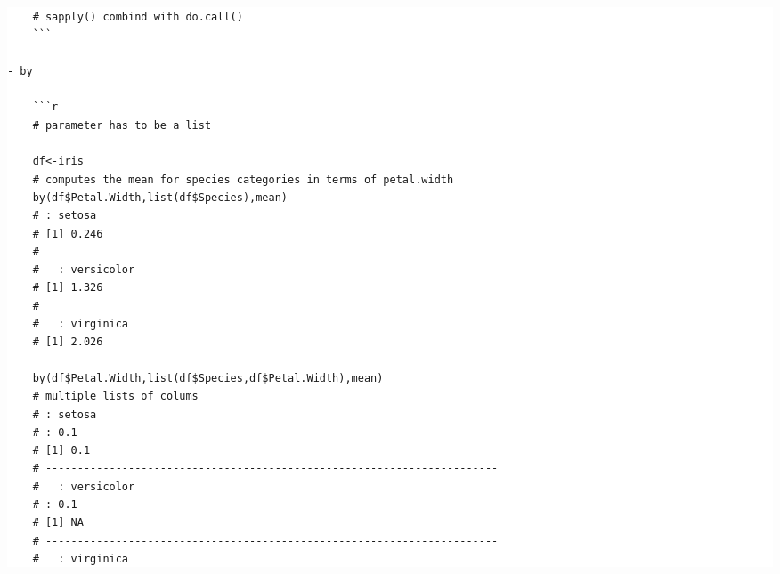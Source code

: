         # sapply() combind with do.call()
        ```
        
    - by
        
        ```r
        # parameter has to be a list
        
        df<-iris
        # computes the mean for species categories in terms of petal.width 
        by(df$Petal.Width,list(df$Species),mean)
        # : setosa
        # [1] 0.246
        #
        #   : versicolor
        # [1] 1.326
        #
        #   : virginica
        # [1] 2.026
        
        by(df$Petal.Width,list(df$Species,df$Petal.Width),mean)
        # multiple lists of colums
        # : setosa
        # : 0.1
        # [1] 0.1
        # ----------------------------------------------------------------------- 
        #   : versicolor
        # : 0.1
        # [1] NA
        # ----------------------------------------------------------------------- 
        #   : virginica
